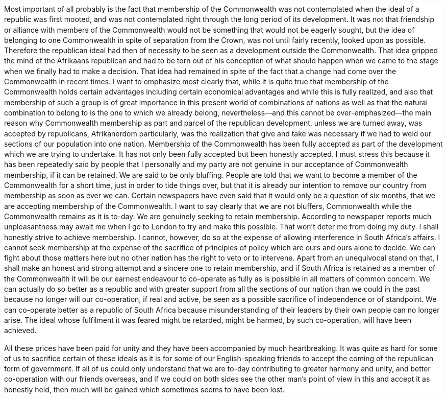 <p>Most important of all probably is the fact that membership of the Commonwealth was not contemplated when the ideal of a republic was first mooted, and was not contemplated right through the long period of its development. It was not that friendship or alliance with members of the Commonwealth would not be something that would not be eagerly sought, but the idea of belonging to one Commonwealth in spite of separation from the Crown, was not until fairly recently, looked upon as possible. Therefore the republican ideal had then of necessity to be seen as a development outside the Commonwealth. That idea gripped the mind of the Afrikaans republican and had to be torn out of his conception of what should happen when we came to the stage when we finally had to make a decision. That idea had remained in spite of the fact that a change had come over the Commonwealth <span class="col_331-332" refersTo="page_0181"/>in recent times. I want to emphasize most clearly that, while it is quite true that membership of the Commonwealth holds certain advantages including certain economical advantages and while this is fully realized, and also that membership of such a group is of great importance in this present world of combinations of nations as well as that the natural combination to belong to is the one to which we already belong, nevertheless&#x2014;and this cannot be over-emphasized&#x2014;the main reason why Commonwealth membership as part and parcel of the republican development, unless we are turned away, was accepted by republicans, Afrikanerdom particularly, was the realization that give and take was necessary if we had to weld our sections of our population into one nation. Membership of the Commonwealth has been fully accepted as part of the development which we are trying to undertake. It has not only been fully accepted but been honestly accepted. I must stress this because it has been repeatedly said by people that I personally and my party are not genuine in our acceptance of Commonwealth membership, if it can be retained. We are said to be only bluffing. People are told that we want to become a member of the Commonwealth for a short time, just in order to tide things over, but that it is already our intention to remove our country from membership as soon as ever we can. Certain newspapers have even said that it would only be a question of six months, that we are accepting membership of the Commonwealth. I want to say clearly that we are not bluffers, Commonwealth while the Commonwealth remains as it is to-day. We are genuinely seeking to retain membership. According to newspaper reports much unpleasantness may await me when I go to London to try and make this possible. That won&#x2019;t deter me from doing my duty. I shall honestly strive to achieve membership. I cannot, however, do so at the expense of allowing interference in South Africa&#x2019;s affairs. I cannot seek membership at the expense of the sacrifice of principles of policy which are ours and ours alone to decide. We can fight about those matters here but no other nation has the right to veto or to intervene. Apart from an unequivocal stand on that, I shall make an honest and strong attempt and a sincere one to retain membership, and if South Africa is retained as a member of the Commonwealth it will be our earnest endeavour to co-operate as fully as is possible in all matters of common concern. We can actually do so better as a republic and with greater support from all the sections of our nation than we could in the past because no longer will our co-operation, if real and active, be seen as a possible sacrifice of independence or of standpoint. We can co-operate better as a republic of South Africa because misunderstanding of their leaders by their own people can no longer arise. The ideal whose fulfilment it was feared might be retarded, might be harmed, by such co-operation, will have been achieved.</p>

<p>All these prices have been paid for unity and they have been accompanied by much heartbreaking. It was quite as hard for some of us to sacrifice certain of these ideals as it is for some of our English-speaking friends to accept the coming of the republican form of government. If all of us could only understand that we are to-day contributing to greater harmony and unity, and better co-operation with our friends overseas, and if we could on both sides see the other man&#x2019;s point of view in this and accept it as honestly held, then much will be gained which sometimes seems to have been lost.</p>
